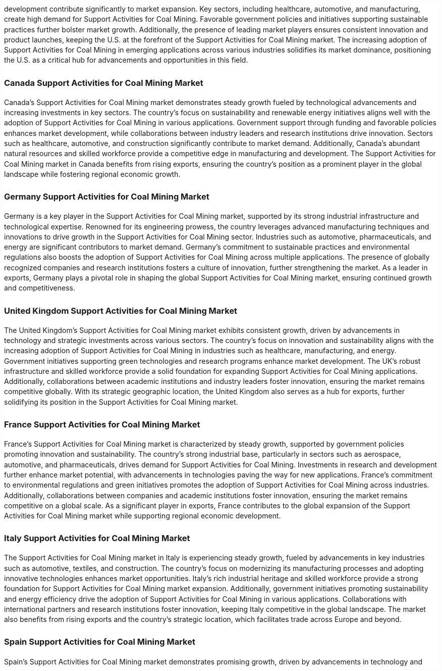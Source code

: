 development contribute significantly to market expansion. Key sectors, including healthcare, automotive, and manufacturing, create high demand for Support Activities for Coal Mining. Favorable government policies and initiatives supporting sustainable practices further bolster market growth. Additionally, the presence of leading market players ensures consistent innovation and product launches, keeping the U.S. at the forefront of the Support Activities for Coal Mining market. The increasing adoption of Support Activities for Coal Mining in emerging applications across various industries solidifies its market dominance, positioning the U.S. as a critical hub for advancements and opportunities in this field.</p><h3>Canada Support Activities for Coal Mining Market</h3><p>Canada&rsquo;s Support Activities for Coal Mining market demonstrates steady growth fueled by technological advancements and increasing investments in key sectors. The country&rsquo;s focus on sustainability and renewable energy initiatives aligns well with the adoption of Support Activities for Coal Mining in various applications. Government support through funding and favorable policies enhances market development, while collaborations between industry leaders and research institutions drive innovation. Sectors such as healthcare, automotive, and construction significantly contribute to market demand. Additionally, Canada&rsquo;s abundant natural resources and skilled workforce provide a competitive edge in manufacturing and development. The Support Activities for Coal Mining market in Canada benefits from rising exports, ensuring the country&rsquo;s position as a prominent player in the global landscape while fostering regional economic growth.</p><h3>Germany Support Activities for Coal Mining Market</h3><p>Germany is a key player in the Support Activities for Coal Mining market, supported by its strong industrial infrastructure and technological expertise. Renowned for its engineering prowess, the country leverages advanced manufacturing techniques and innovations to drive growth in the Support Activities for Coal Mining sector. Industries such as automotive, pharmaceuticals, and energy are significant contributors to market demand. Germany&rsquo;s commitment to sustainable practices and environmental regulations also boosts the adoption of Support Activities for Coal Mining across multiple applications. The presence of globally recognized companies and research institutions fosters a culture of innovation, further strengthening the market. As a leader in exports, Germany plays a pivotal role in shaping the global Support Activities for Coal Mining market, ensuring continued growth and competitiveness.</p><h3>United Kingdom Support Activities for Coal Mining Market</h3><p>The United Kingdom&rsquo;s Support Activities for Coal Mining market exhibits consistent growth, driven by advancements in technology and strategic investments across various sectors. The country&rsquo;s focus on innovation and sustainability aligns with the increasing adoption of Support Activities for Coal Mining in industries such as healthcare, manufacturing, and energy. Government initiatives supporting green technologies and research programs enhance market development. The UK&rsquo;s robust infrastructure and skilled workforce provide a solid foundation for expanding Support Activities for Coal Mining applications. Additionally, collaborations between academic institutions and industry leaders foster innovation, ensuring the market remains competitive globally. With its strategic geographic location, the United Kingdom also serves as a hub for exports, further solidifying its position in the Support Activities for Coal Mining market.</p><h3>France Support Activities for Coal Mining Market</h3><p>France&rsquo;s Support Activities for Coal Mining market is characterized by steady growth, supported by government policies promoting innovation and sustainability. The country&rsquo;s strong industrial base, particularly in sectors such as aerospace, automotive, and pharmaceuticals, drives demand for Support Activities for Coal Mining. Investments in research and development further enhance market potential, with advancements in technologies paving the way for new applications. France&rsquo;s commitment to environmental regulations and green initiatives promotes the adoption of Support Activities for Coal Mining across industries. Additionally, collaborations between companies and academic institutions foster innovation, ensuring the market remains competitive on a global scale. As a significant player in exports, France contributes to the global expansion of the Support Activities for Coal Mining market while supporting regional economic development.</p><h3>Italy Support Activities for Coal Mining Market</h3><p>The Support Activities for Coal Mining market in Italy is experiencing steady growth, fueled by advancements in key industries such as automotive, textiles, and construction. The country&rsquo;s focus on modernizing its manufacturing processes and adopting innovative technologies enhances market opportunities. Italy&rsquo;s rich industrial heritage and skilled workforce provide a strong foundation for Support Activities for Coal Mining market expansion. Additionally, government initiatives promoting sustainability and energy efficiency drive the adoption of Support Activities for Coal Mining in various applications. Collaborations with international partners and research institutions foster innovation, keeping Italy competitive in the global landscape. The market also benefits from rising exports and the country&rsquo;s strategic location, which facilitates trade across Europe and beyond.</p><h3>Spain Support Activities for Coal Mining Market</h3><p>Spain&rsquo;s Support Activities for Coal Mining market demonstrates promising growth, driven by advancements in technology and